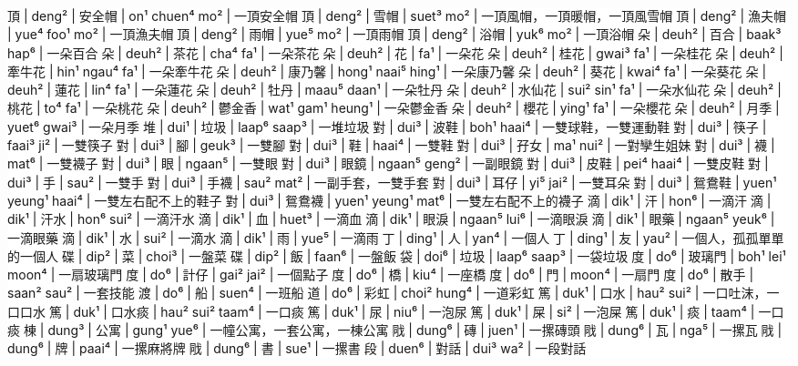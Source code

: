 頂 | deng² | 安全帽 | on¹ chuen⁴ mo² | 一頂安全帽
頂 | deng² | 雪帽 | suet³ mo² | 一頂風帽，一頂暖帽，一頂風雪帽
頂 | deng² | 漁夫帽 | yue⁴ foo¹ mo² | 一頂漁夫帽
頂 | deng² | 雨帽 | yue⁵ mo² | 一頂雨帽
頂 | deng² | 浴帽 | yuk⁶ mo² | 一頂浴帽
朵 | deuh² | 百合 | baak³ hap⁶ | 一朵百合
朵 | deuh² | 茶花 | cha⁴ fa¹ | 一朵茶花
朵 | deuh² | 花 | fa¹ | 一朵花
朵 | deuh² | 桂花 | gwai³ fa¹ | 一朵桂花
朵 | deuh² | 牽牛花 | hin¹ ngau⁴ fa¹ | 一朵牽牛花
朵 | deuh² | 康乃馨 | hong¹ naai⁵ hing¹ | 一朵康乃馨
朵 | deuh² | 葵花 | kwai⁴ fa¹ | 一朵葵花
朵 | deuh² | 蓮花 | lin⁴ fa¹ | 一朵蓮花
朵 | deuh² | 牡丹 | maau⁵ daan¹ | 一朵牡丹
朵 | deuh² | 水仙花 | sui² sin¹ fa¹ | 一朵水仙花
朵 | deuh² | 桃花 | to⁴ fa¹ | 一朵桃花
朵 | deuh² | 鬱金香 | wat¹ gam¹ heung¹ | 一朵鬱金香
朵 | deuh² | 櫻花 | ying¹ fa¹ | 一朵櫻花
朵 | deuh² | 月季 | yuet⁶ gwai³ | 一朵月季
堆 | dui¹ | 垃圾 | laap⁶ saap³ | 一堆垃圾
對 | dui³ | 波鞋 | boh¹ haai⁴ | 一雙球鞋，一雙運動鞋
對 | dui³ | 筷子 | faai³ ji² | 一雙筷子
對 | dui³ | 腳 | geuk³ | 一雙腳
對 | dui³ | 鞋 | haai⁴ | 一雙鞋
對 | dui³ | 孖女 | ma¹ nui² | 一對孿生姐妹
對 | dui³ | 襪 | mat⁶ | 一雙襪子
對 | dui³ | 眼 | ngaan⁵ | 一雙眼
對 | dui³ | 眼鏡 | ngaan⁵ geng² | 一副眼鏡
對 | dui³ | 皮鞋 | pei⁴ haai⁴ | 一雙皮鞋
對 | dui³ | 手 | sau² | 一雙手
對 | dui³ | 手襪 | sau² mat² | 一副手套，一雙手套
對 | dui³ | 耳仔 | yi⁵ jai² | 一雙耳朵
對 | dui³ | 鴛鴦鞋 | yuen¹ yeung¹ haai⁴ | 一雙左右配不上的鞋子
對 | dui³ | 鴛鴦襪 | yuen¹ yeung¹ mat⁶ | 一雙左右配不上的襪子
滴 | dik¹ | 汗 | hon⁶ | 一滴汗
滴 | dik¹ | 汗水 | hon⁶ sui² | 一滴汗水
滴 | dik¹ | 血 | huet³ | 一滴血
滴 | dik¹ | 眼淚 | ngaan⁵ lui⁶ | 一滴眼淚
滴 | dik¹ | 眼藥 | ngaan⁵ yeuk⁶ | 一滴眼藥
滴 | dik¹ | 水 | sui² | 一滴水
滴 | dik¹ | 雨 | yue⁵ | 一滴雨
丁 | ding¹ | 人 | yan⁴ | 一個人
丁 | ding¹ | 友 | yau² | 一個人，孤孤單單的一個人
碟 | dip² | 菜 | choi³ | 一盤菜
碟 | dip² | 飯 | faan⁶ | 一盤飯
袋 | doi⁶ | 垃圾 | laap⁶ saap³ | 一袋垃圾
度 | do⁶ | 玻璃門 | boh¹ lei¹ moon⁴ | 一扇玻璃門
度 | do⁶ | 計仔 | gai² jai² | 一個點子
度 | do⁶ | 橋 | kiu⁴ | 一座橋
度 | do⁶ | 門 | moon⁴ | 一扇門
度 | do⁶ | 散手 | saan² sau² | 一套技能
渡 | do⁶ | 船 | suen⁴ | 一班船
道 | do⁶ | 彩虹 | choi² hung⁴ | 一道彩虹
篤 | duk¹ | 口水 | hau² sui² | 一口吐沫，一口口水
篤 | duk¹ | 口水痰 | hau² sui² taam⁴ | 一口痰
篤 | duk¹ | 尿 | niu⁶ | 一泡尿
篤 | duk¹ | 屎 | si² | 一泡屎
篤 | duk¹ | 痰 | taam⁴ | 一口痰
棟 | dung³ | 公寓 | gung¹ yue⁶ | 一幢公寓，一套公寓，一棟公寓
戙 | dung⁶ | 磚 | juen¹ | 一摞磚頭
戙 | dung⁶ | 瓦 | nga⁵ | 一摞瓦
戙 | dung⁶ | 牌 | paai⁴ | 一摞麻將牌
戙 | dung⁶ | 書 | sue¹ | 一摞書
段 | duen⁶ | 對話 | dui³ wa² | 一段對話
